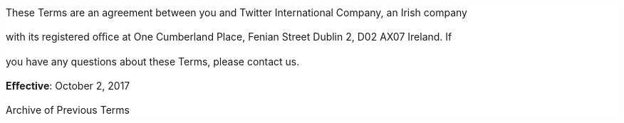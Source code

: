 These Terms are an agreement between you and Twitter International Company, an Irish company

with its registered oﬃce at One Cumberland Place, Fenian Street Dublin 2, D02 AX07 Ireland. If

you have any questions about these Terms, please contact us.

**Eﬀective**: October 2, 2017

Archive of Previous Terms

